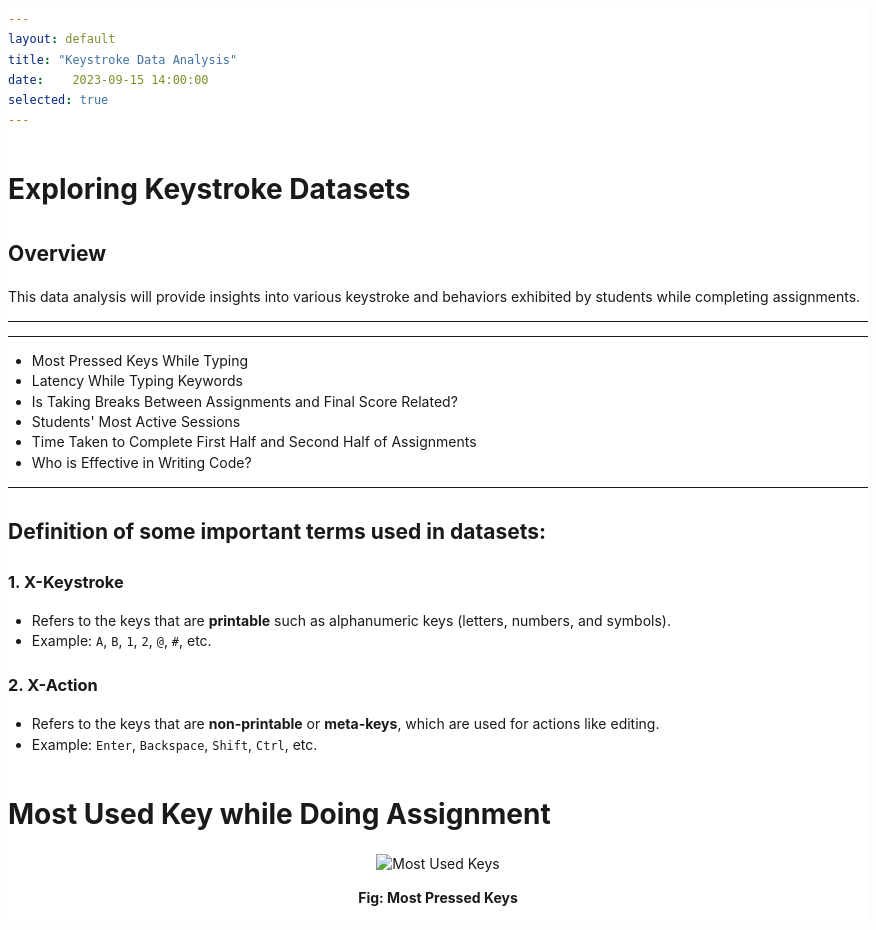```yaml
---
layout: default
title: "Keystroke Data Analysis"
date:    2023-09-15 14:00:00
selected: true
---
```



# Exploring Keystroke Datasets

## Overview
This data analysis will provide insights into various keystroke and behaviors exhibited by students while completing assignments.

---
---
- Most Pressed Keys While Typing
- Latency While Typing Keywords
- Is Taking Breaks Between Assignments and Final Score Related?
- Students' Most Active Sessions
- Time Taken to Complete First Half and Second Half of Assignments
- Who is Effective in Writing Code?

---

## Definition of some important terms used in datasets: 

### 1. **X-Keystroke**
   - Refers to the keys that are **printable** such as alphanumeric keys (letters, numbers, and symbols).
   - Example: `A`, `B`, `1`, `2`, `@`, `#`, etc.

### 2. **X-Action**
   - Refers to the keys that are **non-printable** or **meta-keys**, which are used for actions like editing.
   - Example: `Enter`, `Backspace`, `Shift`, `Ctrl`, etc.


# Most Used Key while Doing Assignment
<div style="display: flex; justify-content: space-between;">
    <div style="flex: 1; text-align: center;">
        <img src="../images/keystroke_1.png" alt="Most Used Keys" width="60%">
        <p><b>Fig: Most Pressed Keys</b></p>
    </div>
</div>
